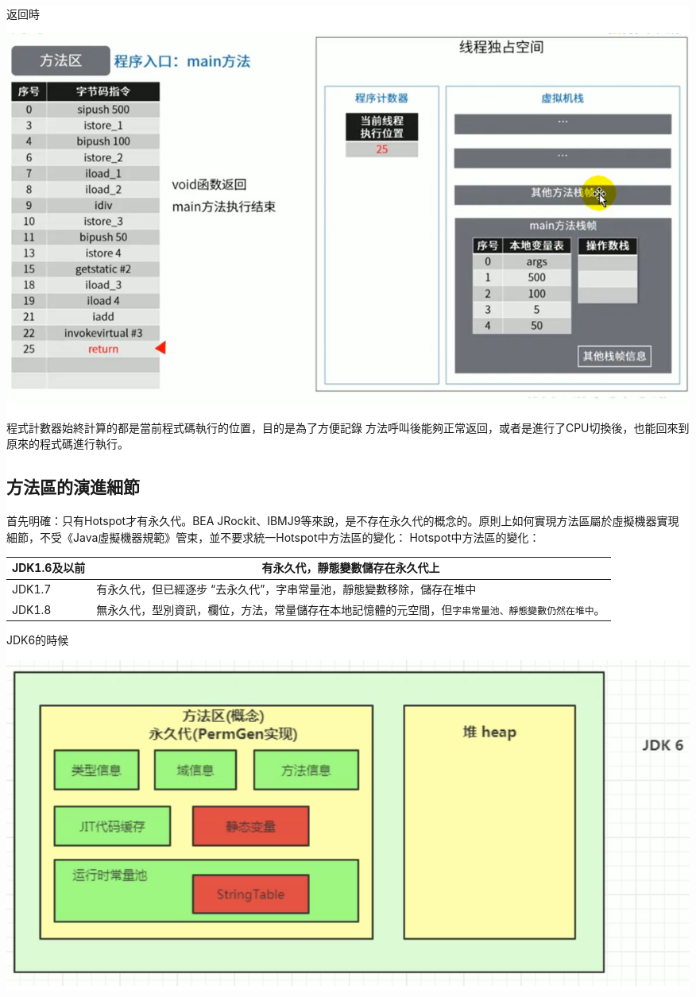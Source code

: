 返回時

<img src="./JVM_B_3/方法區18.png" alt="方法區18" />

程式計數器始終計算的都是當前程式碼執行的位置，目的是為了方便記錄 方法呼叫後能夠正常返回，或者是進行了CPU切換後，也能回來到原來的程式碼進行執行。

## 方法區的演進細節

首先明確：只有Hotspot才有永久代。BEA JRockit、IBMJ9等來說，是不存在永久代的概念的。原則上如何實現方法區屬於虛擬機器實現細節，不受《Java虛擬機器規範》管束，並不要求統一Hotspot中方法區的變化： Hotspot中方法區的變化：

| JDK1.6及以前 | 有永久代，靜態變數儲存在永久代上                             |
| ------------ | ------------------------------------------------------------ |
| JDK1.7       | 有永久代，但已經逐步 “去永久代”，字串常量池，靜態變數移除，儲存在堆中 |
| JDK1.8       | 無永久代，型別資訊，欄位，方法，常量儲存在本地記憶體的元空間，但`字串常量池、靜態變數仍然在堆中`。 |

JDK6的時候

<img src="./JVM_B_3/方法區19.png" alt="方法區19" />
